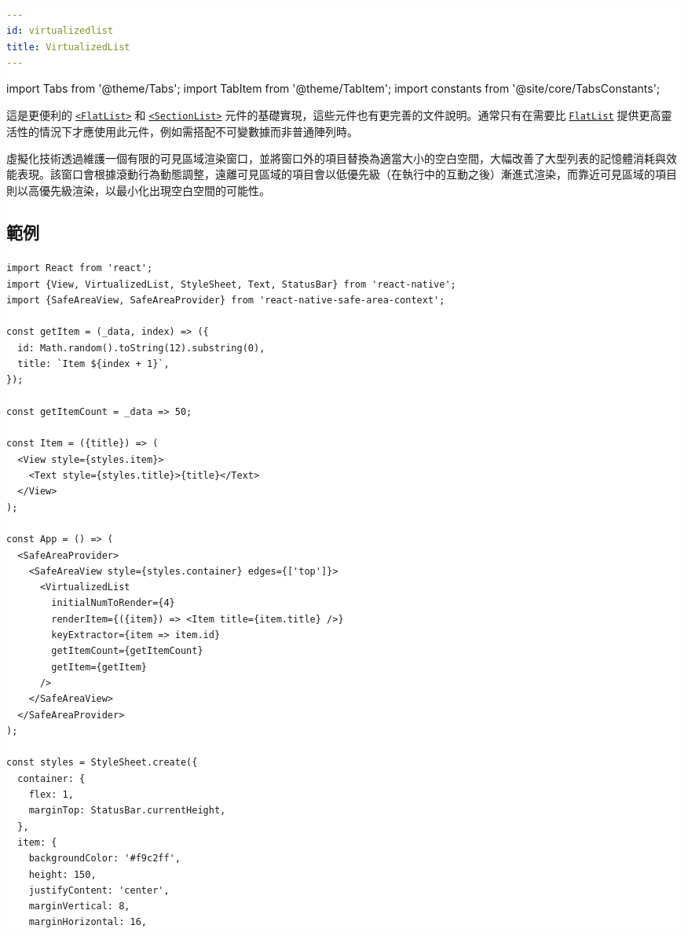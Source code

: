 ```yaml
---
id: virtualizedlist
title: VirtualizedList
---
```


import Tabs from '@theme/Tabs'; import TabItem from '@theme/TabItem'; import constants from '@site/core/TabsConstants';

這是更便利的 [`<FlatList>`](flatlist.md) 和 [`<SectionList>`](sectionlist.md) 元件的基礎實現，這些元件也有更完善的文件說明。通常只有在需要比 [`FlatList`](flatlist.md) 提供更高靈活性的情況下才應使用此元件，例如需搭配不可變數據而非普通陣列時。

虛擬化技術透過維護一個有限的可見區域渲染窗口，並將窗口外的項目替換為適當大小的空白空間，大幅改善了大型列表的記憶體消耗與效能表現。該窗口會根據滾動行為動態調整，遠離可見區域的項目會以低優先級（在執行中的互動之後）漸進式渲染，而靠近可見區域的項目則以高優先級渲染，以最小化出現空白空間的可能性。

## 範例

<Tabs groupId="language" queryString defaultValue={constants.defaultSnackLanguage} values={constants.snackLanguages}>
<TabItem value="javascript">

```SnackPlayer name=VirtualizedListExample&ext=js
import React from 'react';
import {View, VirtualizedList, StyleSheet, Text, StatusBar} from 'react-native';
import {SafeAreaView, SafeAreaProvider} from 'react-native-safe-area-context';

const getItem = (_data, index) => ({
  id: Math.random().toString(12).substring(0),
  title: `Item ${index + 1}`,
});

const getItemCount = _data => 50;

const Item = ({title}) => (
  <View style={styles.item}>
    <Text style={styles.title}>{title}</Text>
  </View>
);

const App = () => (
  <SafeAreaProvider>
    <SafeAreaView style={styles.container} edges={['top']}>
      <VirtualizedList
        initialNumToRender={4}
        renderItem={({item}) => <Item title={item.title} />}
        keyExtractor={item => item.id}
        getItemCount={getItemCount}
        getItem={getItem}
      />
    </SafeAreaView>
  </SafeAreaProvider>
);

const styles = StyleSheet.create({
  container: {
    flex: 1,
    marginTop: StatusBar.currentHeight,
  },
  item: {
    backgroundColor: '#f9c2ff',
    height: 150,
    justifyContent: 'center',
    marginVertical: 8,
    marginHorizontal: 16,
```